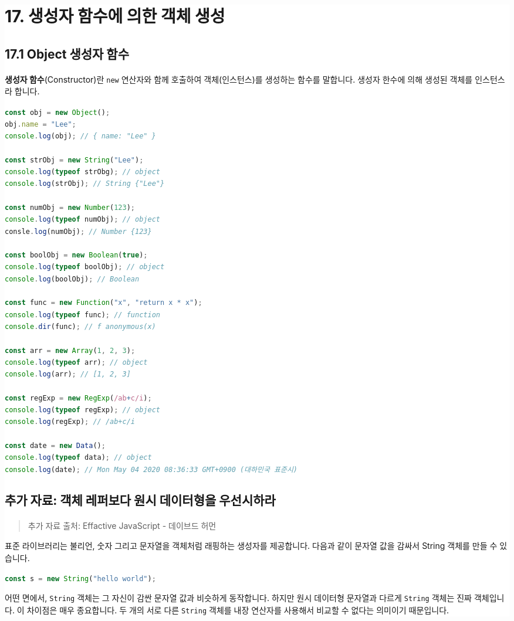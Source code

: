 # 17. 생성자 함수에 의한 객체 생성

## 17.1 Object 생성자 함수

**생성자 함수**(Constructor)란 `new` 연산자와 함께 호출하여 객체(인스턴스)를 생성하는 함수를 말합니다. 생성자 한수에 의해 생성된 객체를 인스턴스라 합니다.

```javascript
const obj = new Object();
obj.name = "Lee";
console.log(obj); // { name: "Lee" }

const strObj = new String("Lee");
console.log(typeof strObg); // object
console.log(strObj); // String {"Lee"}

const numObj = new Number(123);
console.log(typeof numObj); // object
consle.log(numObj); // Number {123}

const boolObj = new Boolean(true);
console.log(typeof boolObj); // object
console.log(boolObj); // Boolean

const func = new Function("x", "return x * x");
console.log(typeof func); // function
console.dir(func); // f anonymous(x)

const arr = new Array(1, 2, 3);
console.log(typeof arr); // object
console.log(arr); // [1, 2, 3]

const regExp = new RegExp(/ab+c/i);
console.log(typeof regExp); // object
console.log(regExp); // /ab+c/i

const date = new Data();
console.log(typeof data); // object
console.log(date); // Mon May 04 2020 08:36:33 GMT+0900 (대하민국 표준시)
```

## 추가 자료: 객체 레퍼보다 원시 데이터형을 우선시하라

> 추가 자료 출처: Effactive JavaScript - 데이브드 허먼

표준 라이브러리는 불리언, 숫자 그리고 문자열을 객체처럼 래핑하는 생성자를 제공합니다. 다음과 같이 문자열 값을 감싸서 String 객체를 만들 수 있습니다.

```javascript
const s = new String("hello world");
```

어떤 면에서, `String` 객체는 그 자신이 감싼 문자열 값과 비슷하게 동작합니다. 하지만 원시 데이터형 문자열과 다르게 `String` 객체는 진짜 객체입니다. 이 차이점은 매우 종요합니다. 두 개의 서로 다른 `String` 객체를 내장 연산자를 사용해서 비교할 수 없다는 의미이기 때문입니다.
